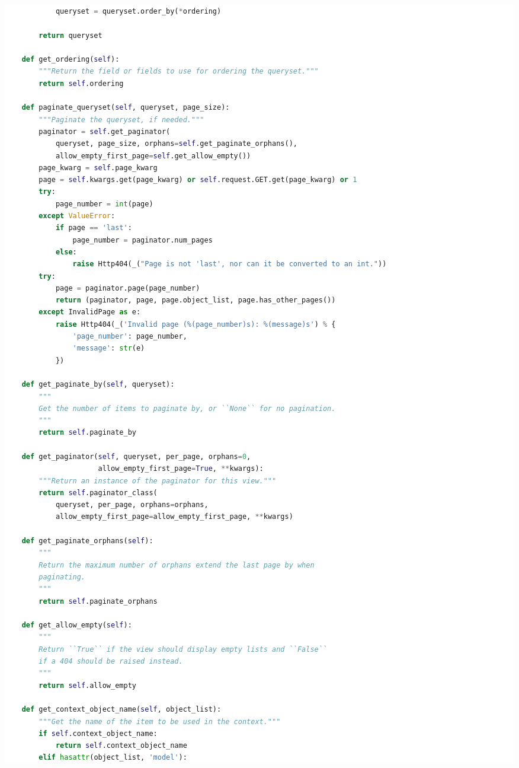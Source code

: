 ```python
            queryset = queryset.order_by(*ordering)

        return queryset

    def get_ordering(self):
        """Return the field or fields to use for ordering the queryset."""
        return self.ordering

    def paginate_queryset(self, queryset, page_size):
        """Paginate the queryset, if needed."""
        paginator = self.get_paginator(
            queryset, page_size, orphans=self.get_paginate_orphans(),
            allow_empty_first_page=self.get_allow_empty())
        page_kwarg = self.page_kwarg
        page = self.kwargs.get(page_kwarg) or self.request.GET.get(page_kwarg) or 1
        try:
            page_number = int(page)
        except ValueError:
            if page == 'last':
                page_number = paginator.num_pages
            else:
                raise Http404(_("Page is not 'last', nor can it be converted to an int."))
        try:
            page = paginator.page(page_number)
            return (paginator, page, page.object_list, page.has_other_pages())
        except InvalidPage as e:
            raise Http404(_('Invalid page (%(page_number)s): %(message)s') % {
                'page_number': page_number,
                'message': str(e)
            })

    def get_paginate_by(self, queryset):
        """
        Get the number of items to paginate by, or ``None`` for no pagination.
        """
        return self.paginate_by

    def get_paginator(self, queryset, per_page, orphans=0,
                      allow_empty_first_page=True, **kwargs):
        """Return an instance of the paginator for this view."""
        return self.paginator_class(
            queryset, per_page, orphans=orphans,
            allow_empty_first_page=allow_empty_first_page, **kwargs)

    def get_paginate_orphans(self):
        """
        Return the maximum number of orphans extend the last page by when
        paginating.
        """
        return self.paginate_orphans

    def get_allow_empty(self):
        """
        Return ``True`` if the view should display empty lists and ``False``
        if a 404 should be raised instead.
        """
        return self.allow_empty

    def get_context_object_name(self, object_list):
        """Get the name of the item to be used in the context."""
        if self.context_object_name:
            return self.context_object_name
        elif hasattr(object_list, 'model'):
```